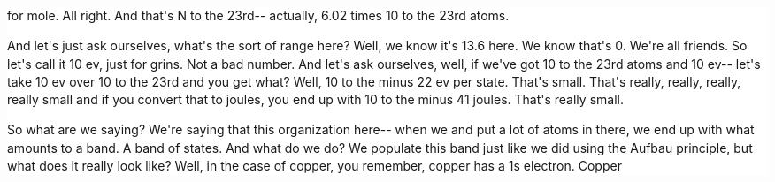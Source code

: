   <span m="740500">for</span> <span m="740652">mole.</span> <span m="742220">All</span>
  <span m="742370">right.</span> <span m="742790">And</span> <span m="743000">that's</span>
  <span m="744430">N</span> <span m="744650">to</span> <span m="744730">the</span>
  <span m="744800">23rd--</span> <span m="745510">actually,</span> <span m="747140">6.02</span>
  <span m="748400">times</span> <span m="748810">10</span> <span m="748990">to</span>
  <span m="749050">the</span> <span m="749110">23rd</span> <span m="750250">atoms.</span></p><p><span
  m="752310">And</span> <span m="752600">let's</span> <span m="752840">just</span>
  <span m="753970">ask</span> <span m="754260">ourselves,</span> <span m="755340">what's</span>
  <span m="755740">the</span> <span m="755840">sort</span> <span m="756070">of</span>
  <span m="756150">range</span> <span m="756590">here?</span> <span m="756930">Well,</span>
  <span m="757200">we</span> <span m="757300">know</span> <span m="757560">it's</span>
  <span m="758150">13.6</span> <span m="759000">here.</span> <span m="759720">We</span>
  <span m="759870">know</span> <span m="759980">that's</span> <span m="760190">0.</span>
  <span m="762470">We're</span> <span m="762610">all</span> <span m="762780">friends.</span>
  <span m="763820">So</span> <span m="764090">let's</span> <span m="764320">call</span>
  <span m="764550">it</span> <span m="764650">10</span> <span m="764990">ev,</span>
  <span m="766400">just</span> <span m="766620">for</span> <span m="766710">grins.</span>
  <span m="767880">Not</span> <span m="768080">a</span> <span m="768140">bad</span>
  <span m="769250">number.</span> <span m="770240">And</span> <span m="770400">let's</span>
  <span m="770540">ask</span> <span m="770800">ourselves,</span> <span m="771190">well,</span>
  <span m="771430">if</span> <span m="771520">we've</span> <span m="771610">got</span>
  <span m="771860">10</span> <span m="772080">to</span> <span m="772170">the</span>
  <span m="772250">23rd</span> <span m="774600">atoms</span> <span m="775470">and</span>
  <span m="775700">10</span> <span m="775930">ev--</span> <span m="776320">let's</span>
  <span m="776540">take</span> <span m="776860">10</span> <span m="777170">ev</span>
  <span m="778400">over</span> <span m="778660">10</span> <span m="778910">to</span>
  <span m="778990">the</span> <span m="779410">23rd</span> <span m="780850">and</span>
  <span m="781340">you</span> <span m="781450">get</span> <span m="781700">what?</span>
  <span m="782000">Well,</span> <span m="783330">10</span> <span m="783520">to</span>
  <span m="783580">the</span> <span m="783640">minus</span> <span m="783960">22</span>
  <span m="784280">ev</span> <span m="785770">per</span> <span m="786640">state.</span>
  <span m="794940">That's</span> <span m="795180">small.</span> <span m="796370">That's</span>
  <span m="796590">really,</span> <span m="797080">really,</span> <span m="797410">really,</span>
  <span m="798090">really</span> <span m="798360">small</span> <span m="798760">and</span>
  <span m="798860">if</span> <span m="798990">you</span> <span m="800120">convert</span>
  <span m="800550">that</span> <span m="800840">to</span> <span m="800890">joules,</span>
  <span m="801810">you</span> <span m="801970">end</span> <span m="802200">up</span>
  <span m="802380">with</span> <span m="803500">10</span> <span m="803730">to</span>
  <span m="803800">the</span> <span m="803920">minus</span> <span m="804400">41</span>
  <span m="805730">joules.</span> <span m="807690">That's</span> <span m="807960">really</span>
  <span m="808290">small.</span></p><p><span m="809990">So</span> <span m="810120">what</span>
  <span m="810260">are</span> <span m="810320">we</span> <span m="810410">saying?</span>
  <span m="811160">We're</span> <span m="811510">saying</span> <span m="812620">that</span>
  <span m="813370">this</span> <span m="815660">organization</span> <span m="816430">here--</span>
  <span m="817310">when</span> <span m="817560">we</span> <span m="818830">and</span>
  <span m="818930">put</span> <span m="819070">a</span> <span m="819130">lot</span>
  <span m="819420">of</span> <span m="819510">atoms</span> <span m="819920">in</span>
  <span m="820050">there,</span> <span m="820540">we</span> <span m="820880">end</span>
  <span m="821140">up</span> <span m="821350">with</span> <span m="821620">what</span>
  <span m="821850">amounts</span> <span m="822370">to</span> <span m="824580">a</span>
  <span m="824750">band.</span> <span m="828380">A</span> <span m="828480">band</span>
  <span m="829590">of states.</span> <span m="832540">And</span> <span m="833460">what</span>
  <span m="833620">do</span> <span m="833680">we</span> <span m="833770">do?</span>
  <span m="838170">We</span> <span m="838330">populate</span> <span m="839000">this</span>
  <span m="839190">band</span> <span m="839560">just</span> <span m="839830">like</span>
  <span m="840130">we</span> <span m="840320">did</span> <span m="841980">using</span>
  <span m="842300">the</span> <span m="842400">Aufbau</span> <span m="842790">principle,</span>
  <span m="843910">but</span> <span m="844150">what</span> <span m="844320">does</span>
  <span m="844430">it</span> <span m="844510">really</span> <span m="846600">look</span>
  <span m="846780">like?</span> <span m="847910">Well,</span> <span m="848240">in</span>
  <span m="848320">the</span> <span m="848390">case</span> <span m="848670">of</span>
  <span m="848780">copper,</span> <span m="851260">you</span> <span m="851400">remember,</span>
  <span m="852550">copper</span> <span m="852930">has</span> <span m="855020">a</span>
  <span m="855090">1s</span> <span m="857870">electron.</span> <span m="859810">Copper</span>